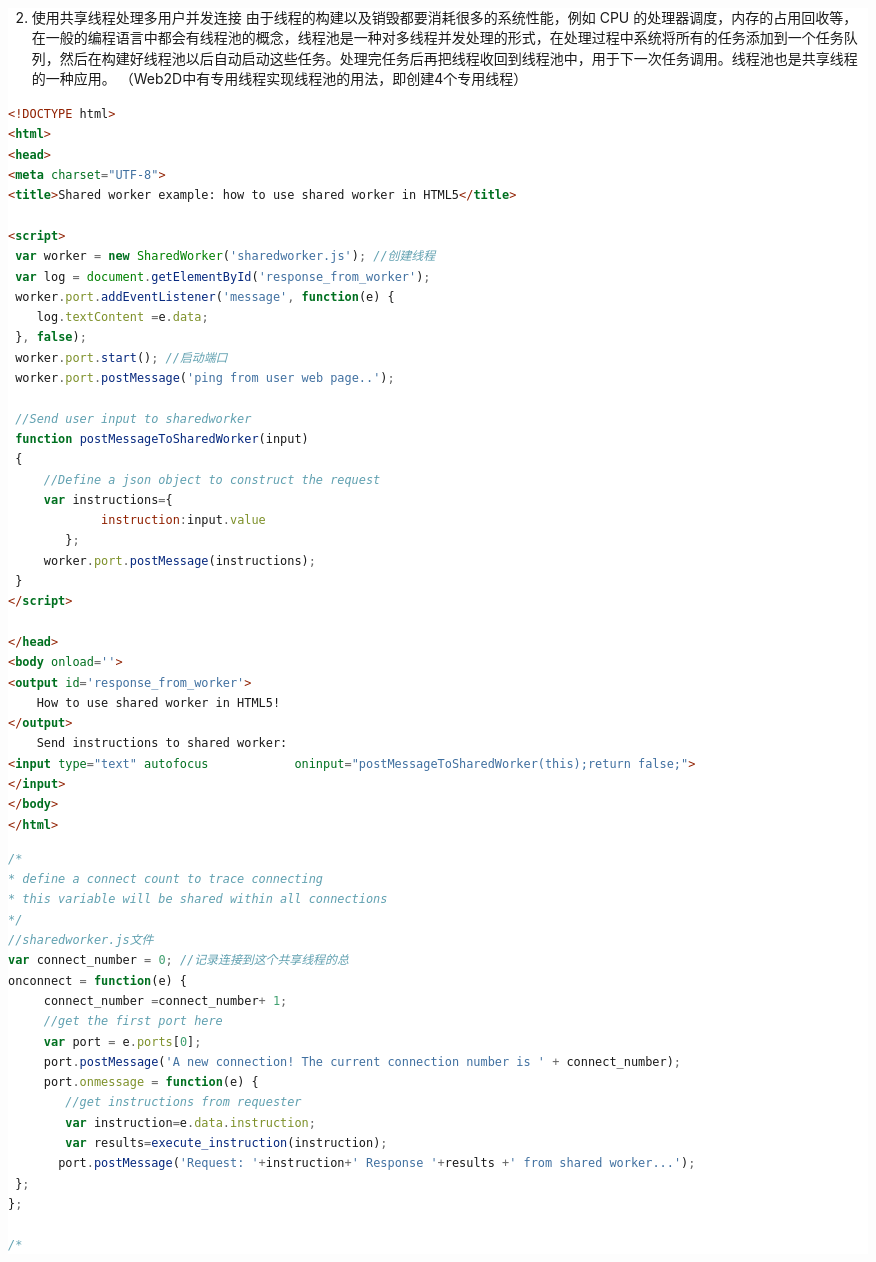 2. 使用共享线程处理多用户并发连接
      由于线程的构建以及销毁都要消耗很多的系统性能，例如 CPU 的处理器调度，内存的占用回收等，在一般的编程语言中都会有线程池的概念，线程池是一种对多线程并发处理的形式，在处理过程中系统将所有的任务添加到一个任务队列，然后在构建好线程池以后自动启动这些任务。处理完任务后再把线程收回到线程池中，用于下一次任务调用。线程池也是共享线程的一种应用。 （Web2D中有专用线程实现线程池的用法，即创建4个专用线程）

```html
<!DOCTYPE html> 
<html> 
<head> 
<meta charset="UTF-8"> 
<title>Shared worker example: how to use shared worker in HTML5</title> 
 
<script>
 var worker = new SharedWorker('sharedworker.js'); //创建线程
 var log = document.getElementById('response_from_worker'); 
 worker.port.addEventListener('message', function(e) { 
	log.textContent =e.data; 
 }, false); 
 worker.port.start(); //启动端口
 worker.port.postMessage('ping from user web page..'); 
  
 //Send user input to sharedworker 
 function postMessageToSharedWorker(input) 
 { 
	 //Define a json object to construct the request 
	 var instructions={
			 instruction:input.value
		}; 
	 worker.port.postMessage(instructions); 
 } 
</script>
 
</head> 
<body onload=''> 
<output id='response_from_worker'> 
	How to use shared worker in HTML5!
</output> 
	Send instructions to shared worker: 
<input type="text" autofocus 			oninput="postMessageToSharedWorker(this);return false;"> 
</input> 
</body> 
</html>  
```

```js
/* 
* define a connect count to trace connecting 
* this variable will be shared within all connections 
*/ 
//sharedworker.js文件
var connect_number = 0; //记录连接到这个共享线程的总
onconnect = function(e) { 
	 connect_number =connect_number+ 1; 
	 //get the first port here 
	 var port = e.ports[0]; 
	 port.postMessage('A new connection! The current connection number is ' + connect_number); 
	 port.onmessage = function(e) { 
		//get instructions from requester 
		var instruction=e.data.instruction; 
		var results=execute_instruction(instruction); 
	   port.postMessage('Request: '+instruction+' Response '+results +' from shared worker...'); 
 }; 
}; 
 
/* 
```